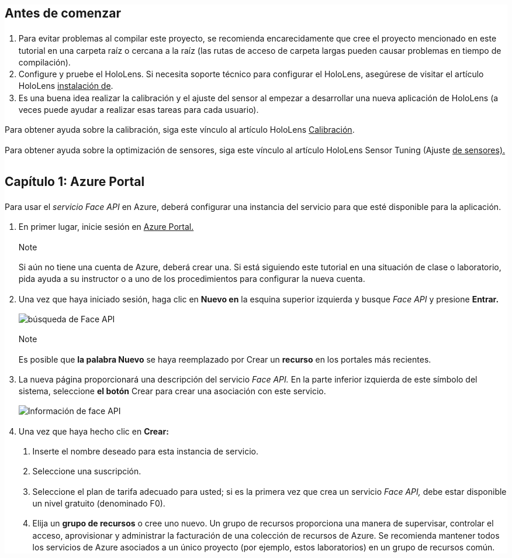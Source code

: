 ## <a name="before-you-start"></a>Antes de comenzar

1.  Para evitar problemas al compilar este proyecto, se recomienda encarecidamente que cree el proyecto mencionado en este tutorial en una carpeta raíz o cercana a la raíz (las rutas de acceso de carpeta largas pueden causar problemas en tiempo de compilación).
2.  Configure y pruebe el HoloLens. Si necesita soporte técnico para configurar el HoloLens, asegúrese de visitar el artículo HoloLens [instalación de](/hololens/hololens-setup). 
3.  Es una buena idea realizar la calibración y el ajuste del sensor al empezar a desarrollar una nueva aplicación de HoloLens (a veces puede ayudar a realizar esas tareas para cada usuario). 

Para obtener ayuda sobre la calibración, siga este vínculo al artículo HoloLens [Calibración](/hololens/hololens-calibration#hololens-2).

Para obtener ayuda sobre la optimización de sensores, siga este vínculo al artículo HoloLens Sensor Tuning (Ajuste [de sensores).](/hololens/hololens-updates)

## <a name="chapter-1---the-azure-portal"></a>Capítulo 1: Azure Portal

Para usar el *servicio Face API* en Azure, deberá configurar una instancia del servicio para que esté disponible para la aplicación.

1.  En primer lugar, inicie sesión en [Azure Portal.](https://portal.azure.com) 

    > [!NOTE]
    > Si aún no tiene una cuenta de Azure, deberá crear una. Si está siguiendo este tutorial en una situación de clase o laboratorio, pida ayuda a su instructor o a uno de los procedimientos para configurar la nueva cuenta.

2.  Una vez que haya iniciado sesión, haga clic en **Nuevo en** la esquina superior izquierda y busque *Face API* y presione **Entrar.**

    ![búsqueda de Face API](images/AzureLabs-Lab4-01.png)

    > [!NOTE]
    > Es posible que **la palabra Nuevo** se haya reemplazado por Crear un **recurso** en los portales más recientes.

3.  La nueva página proporcionará una descripción del servicio *Face API.* En la parte inferior izquierda de este símbolo del sistema, seleccione **el botón** Crear para crear una asociación con este servicio.

    ![Información de face API](images/AzureLabs-Lab4-02.png)

4.  Una vez que haya hecho clic en **Crear:**

    1. Inserte el nombre deseado para esta instancia de servicio.

    2. Seleccione una suscripción.

    3. Seleccione el plan de tarifa adecuado para usted; si es la primera vez que crea un servicio *Face API,* debe estar disponible un nivel gratuito (denominado F0).

    4. Elija un **grupo de recursos** o cree uno nuevo. Un grupo de recursos proporciona una manera de supervisar, controlar el acceso, aprovisionar y administrar la facturación de una colección de recursos de Azure. Se recomienda mantener todos los servicios de Azure asociados a un único proyecto (por ejemplo, estos laboratorios) en un grupo de recursos común. 
